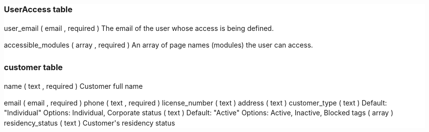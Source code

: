 ### UserAccess table
user_email
(
email
, required
)
The email of the user whose access is being defined.

accessible_modules
(
array
, required
)
An array of page names (modules) the user can access.


### customer table
name
(
text
, required
)
Customer full name

email
(
email
, required
)
phone
(
text
, required
)
license_number
(
text
)
address
(
text
)
customer_type
(
text
)
Default: "Individual"
Options: Individual, Corporate
status
(
text
)
Default: "Active"
Options: Active, Inactive, Blocked
tags
(
array
)
residency_status
(
text
)
Customer's residency status
